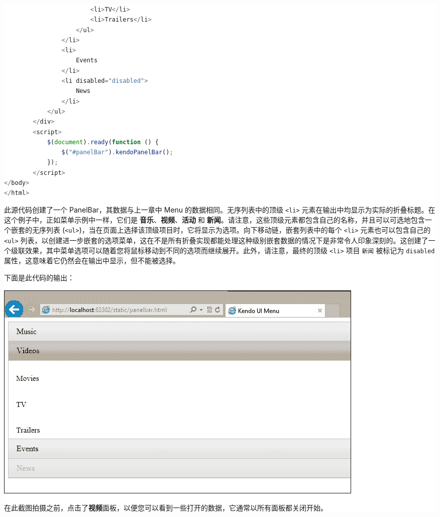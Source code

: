 ```js
                        <li>TV</li>
                        <li>Trailers</li>
                    </ul>
                </li>
                <li>
                    Events
                </li>
                <li disabled="disabled">
                    News
                </li>
            </ul>
        </div>
        <script>
            $(document).ready(function () {
                $("#panelBar").kendoPanelBar();
            });
        </script>
</body>
</html>
```

此源代码创建了一个 PanelBar，其数据与上一章中 Menu 的数据相同。无序列表中的顶级 `<li>` 元素在输出中均显示为实际的折叠标题。在这个例子中，正如菜单示例中一样，它们是 **音乐**、**视频**、**活动** 和 **新闻**。请注意，这些顶级元素都包含自己的名称，并且可以可选地包含一个嵌套的无序列表 (`<ul>`)，当在页面上选择该顶级项目时，它将显示为选项。向下移动链，嵌套列表中的每个 `<li>` 元素也可以包含自己的 `<ul>` 列表，以创建进一步嵌套的选项菜单，这在不是所有折叠实现都能处理这种级别嵌套数据的情况下是非常令人印象深刻的。这创建了一个级联效果，其中菜单选项可以随着您将鼠标移动到不同的选项而继续展开。此外，请注意，最终的顶级 `<li>` 项目 `新闻` 被标记为 `disabled` 属性，这意味着它仍然会在输出中显示，但不能被选择。

下面是此代码的输出：

![PanelBar 基础知识](img/4346OT_07_01.jpg)

在此截图拍摄之前，点击了**视频**面板，以便您可以看到一些打开的数据，它通常以所有面板都关闭开始。
